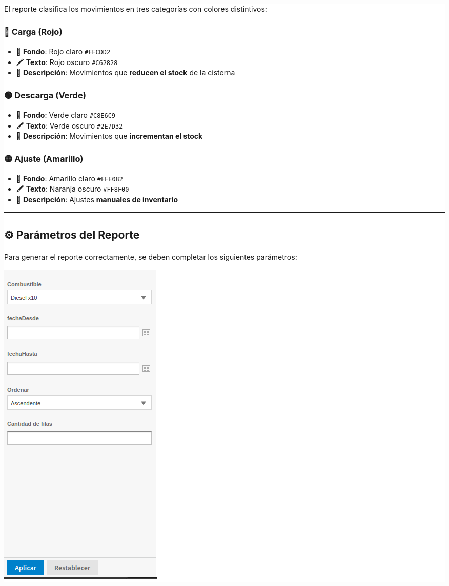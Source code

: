 El reporte clasifica los movimientos en tres categorías con colores distintivos:

### 🔴 **Carga (Rojo)**

- 🎨 **Fondo**: Rojo claro `#FFCDD2`
- 🖍️ **Texto**: Rojo oscuro `#C62828`
- 🧾 **Descripción**: Movimientos que **reducen el stock** de la cisterna

### 🟢 **Descarga (Verde)**

- 🎨 **Fondo**: Verde claro `#C8E6C9`
- 🖍️ **Texto**: Verde oscuro `#2E7D32`
- 🧾 **Descripción**: Movimientos que **incrementan el stock**

### 🟡 **Ajuste (Amarillo)**

- 🎨 **Fondo**: Amarillo claro `#FFE082`
- 🖍️ **Texto**: Naranja oscuro `#FF8F00`
- 🧾 **Descripción**: Ajustes **manuales de inventario**

---

## ⚙️ Parámetros del Reporte

Para generar el reporte correctamente, se deben completar los siguientes parámetros:

![parametroarticuloid](./img/parametros.png)
